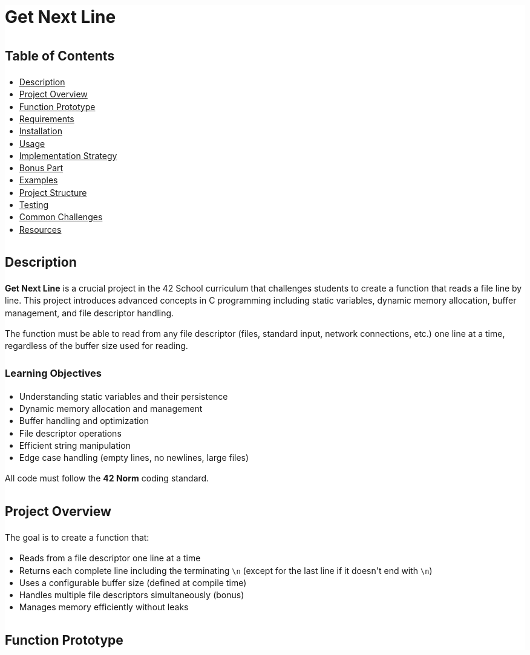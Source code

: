 # Get Next Line

## Table of Contents
- [Description](#description)
- [Project Overview](#project-overview)
- [Function Prototype](#function-prototype)
- [Requirements](#requirements)
- [Installation](#installation)
- [Usage](#usage)
- [Implementation Strategy](#implementation-strategy)
- [Bonus Part](#bonus-part)
- [Examples](#examples)
- [Project Structure](#project-structure)
- [Testing](#testing)
- [Common Challenges](#common-challenges)
- [Resources](#resources)

## Description

**Get Next Line** is a crucial project in the 42 School curriculum that challenges students to create a function that reads a file line by line. This project introduces advanced concepts in C programming including static variables, dynamic memory allocation, buffer management, and file descriptor handling.

The function must be able to read from any file descriptor (files, standard input, network connections, etc.) one line at a time, regardless of the buffer size used for reading.

### Learning Objectives
- Understanding static variables and their persistence
- Dynamic memory allocation and management
- Buffer handling and optimization
- File descriptor operations
- Efficient string manipulation
- Edge case handling (empty lines, no newlines, large files)

All code must follow the **42 Norm** coding standard.

## Project Overview

The goal is to create a function that:
- Reads from a file descriptor one line at a time
- Returns each complete line including the terminating `\n` (except for the last line if it doesn't end with `\n`)
- Uses a configurable buffer size (defined at compile time)
- Handles multiple file descriptors simultaneously (bonus)
- Manages memory efficiently without leaks

## Function Prototype
